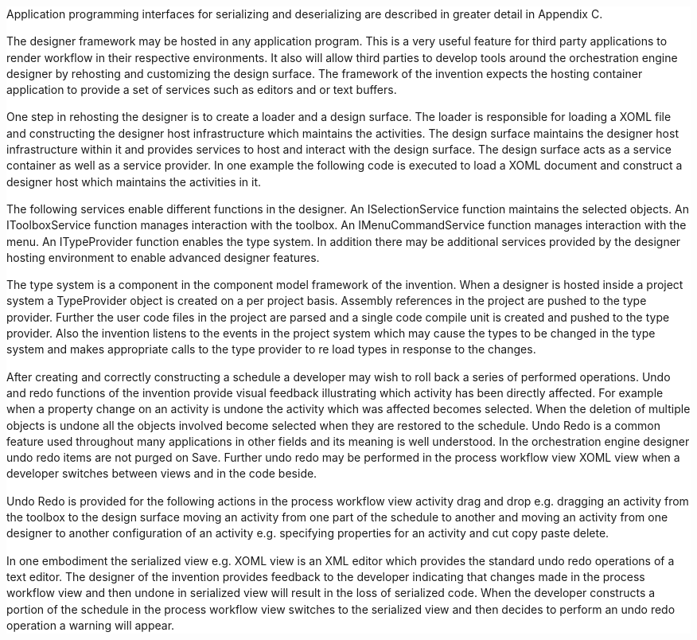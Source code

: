 Application programming interfaces for serializing and deserializing are described in greater detail in Appendix C.

The designer framework may be hosted in any application program. This is a very useful feature for third party applications to render workflow in their respective environments. It also will allow third parties to develop tools around the orchestration engine designer by rehosting and customizing the design surface. The framework of the invention expects the hosting container application to provide a set of services such as editors and or text buffers.

One step in rehosting the designer is to create a loader and a design surface. The loader is responsible for loading a XOML file and constructing the designer host infrastructure which maintains the activities. The design surface maintains the designer host infrastructure within it and provides services to host and interact with the design surface. The design surface acts as a service container as well as a service provider. In one example the following code is executed to load a XOML document and construct a designer host which maintains the activities in it.

The following services enable different functions in the designer. An ISelectionService function maintains the selected objects. An IToolboxService function manages interaction with the toolbox. An IMenuCommandService function manages interaction with the menu. An ITypeProvider function enables the type system. In addition there may be additional services provided by the designer hosting environment to enable advanced designer features.

The type system is a component in the component model framework of the invention. When a designer is hosted inside a project system a TypeProvider object is created on a per project basis. Assembly references in the project are pushed to the type provider. Further the user code files in the project are parsed and a single code compile unit is created and pushed to the type provider. Also the invention listens to the events in the project system which may cause the types to be changed in the type system and makes appropriate calls to the type provider to re load types in response to the changes.

After creating and correctly constructing a schedule a developer may wish to roll back a series of performed operations. Undo and redo functions of the invention provide visual feedback illustrating which activity has been directly affected. For example when a property change on an activity is undone the activity which was affected becomes selected. When the deletion of multiple objects is undone all the objects involved become selected when they are restored to the schedule. Undo Redo is a common feature used throughout many applications in other fields and its meaning is well understood. In the orchestration engine designer undo redo items are not purged on Save. Further undo redo may be performed in the process workflow view XOML view when a developer switches between views and in the code beside.

Undo Redo is provided for the following actions in the process workflow view activity drag and drop e.g. dragging an activity from the toolbox to the design surface moving an activity from one part of the schedule to another and moving an activity from one designer to another configuration of an activity e.g. specifying properties for an activity and cut copy paste delete.

In one embodiment the serialized view e.g. XOML view is an XML editor which provides the standard undo redo operations of a text editor. The designer of the invention provides feedback to the developer indicating that changes made in the process workflow view and then undone in serialized view will result in the loss of serialized code. When the developer constructs a portion of the schedule in the process workflow view switches to the serialized view and then decides to perform an undo redo operation a warning will appear.
